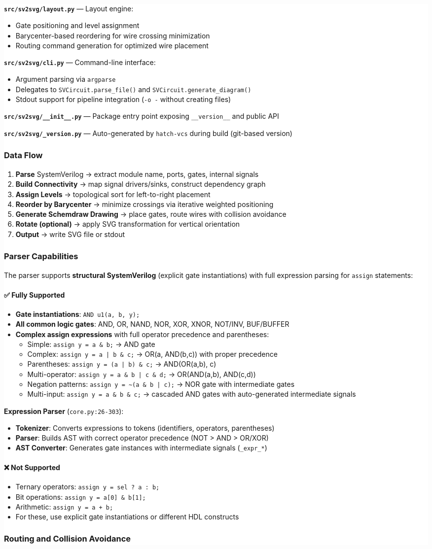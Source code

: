**`src/sv2svg/layout.py`** — Layout engine:
- Gate positioning and level assignment
- Barycenter-based reordering for wire crossing minimization
- Routing command generation for optimized wire placement

**`src/sv2svg/cli.py`** — Command-line interface:
- Argument parsing via `argparse`
- Delegates to `SVCircuit.parse_file()` and `SVCircuit.generate_diagram()`
- Stdout support for pipeline integration (`-o -` without creating files)

**`src/sv2svg/__init__.py`** — Package entry point exposing `__version__` and public API

**`src/sv2svg/_version.py`** — Auto-generated by `hatch-vcs` during build (git-based version)

### Data Flow
1. **Parse** SystemVerilog → extract module name, ports, gates, internal signals
2. **Build Connectivity** → map signal drivers/sinks, construct dependency graph
3. **Assign Levels** → topological sort for left-to-right placement
4. **Reorder by Barycenter** → minimize crossings via iterative weighted positioning
5. **Generate Schemdraw Drawing** → place gates, route wires with collision avoidance
6. **Rotate (optional)** → apply SVG transformation for vertical orientation
7. **Output** → write SVG file or stdout

### Parser Capabilities

The parser supports **structural SystemVerilog** (explicit gate instantiations) with full expression parsing for `assign` statements:

#### ✅ Fully Supported
- **Gate instantiations**: `AND u1(a, b, y);`
- **All common logic gates**: AND, OR, NAND, NOR, XOR, XNOR, NOT/INV, BUF/BUFFER
- **Complex assign expressions** with full operator precedence and parentheses:
  - Simple: `assign y = a & b;` → AND gate
  - Complex: `assign y = a | b & c;` → OR(a, AND(b,c)) with proper precedence
  - Parentheses: `assign y = (a | b) & c;` → AND(OR(a,b), c)
  - Multi-operator: `assign y = a & b | c & d;` → OR(AND(a,b), AND(c,d))
  - Negation patterns: `assign y = ~(a & b | c);` → NOR gate with intermediate gates
  - Multi-input: `assign y = a & b & c;` → cascaded AND gates with auto-generated intermediate signals

**Expression Parser** (`core.py:26-303`):
- **Tokenizer**: Converts expressions to tokens (identifiers, operators, parentheses)
- **Parser**: Builds AST with correct operator precedence (NOT > AND > OR/XOR)
- **AST Converter**: Generates gate instances with intermediate signals (`_expr_*`)

#### ❌ Not Supported
- Ternary operators: `assign y = sel ? a : b;`
- Bit operations: `assign y = a[0] & b[1];`
- Arithmetic: `assign y = a + b;`
- For these, use explicit gate instantiations or different HDL constructs

### Routing and Collision Avoidance
